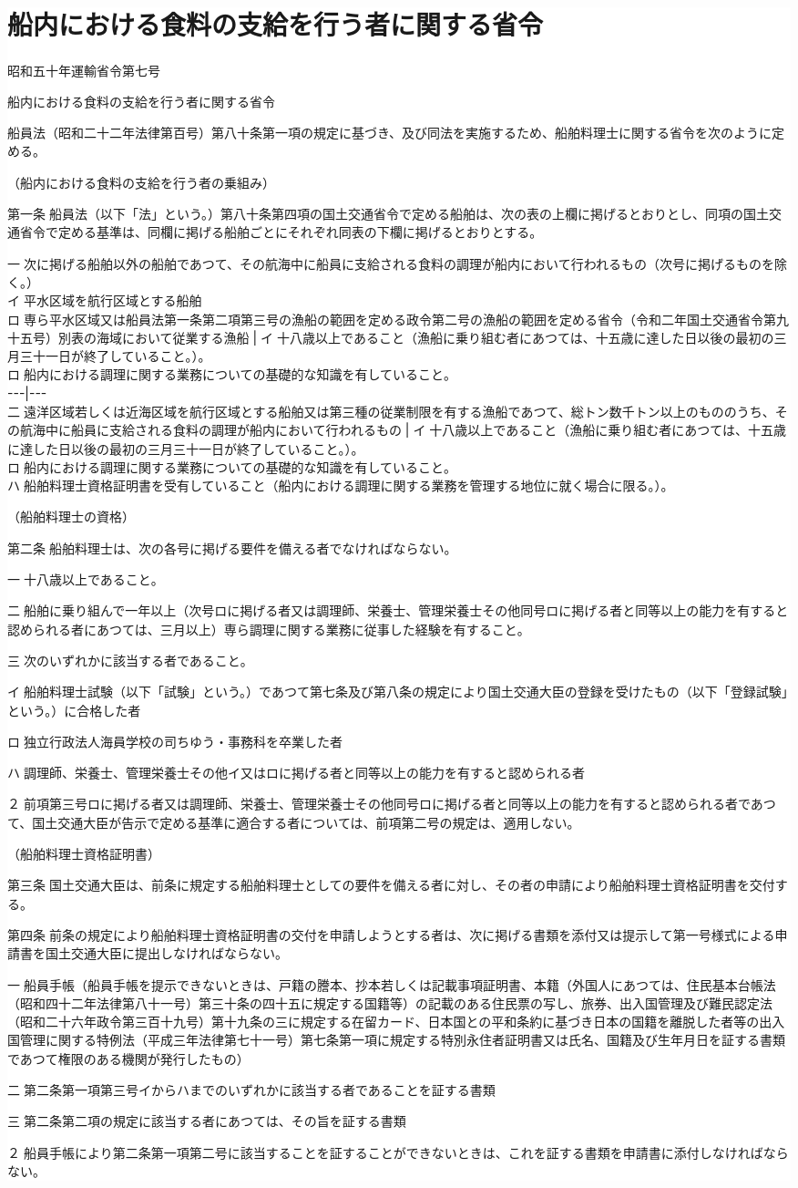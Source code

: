 # 船内における食料の支給を行う者に関する省令

昭和五十年運輸省令第七号

船内における食料の支給を行う者に関する省令

船員法（昭和二十二年法律第百号）第八十条第一項の規定に基づき、及び同法を実施するため、船舶料理士に関する省令を次のように定める。

（船内における食料の支給を行う者の乗組み）

第一条 船員法（以下「法」という。）第八十条第四項の国土交通省令で定める船舶は、次の表の上欄に掲げるとおりとし、同項の国土交通省令で定める基準は、同欄に掲げる船舶ごとにそれぞれ同表の下欄に掲げるとおりとする。

一 次に掲げる船舶以外の船舶であつて、その航海中に船員に支給される食料の調理が船内において行われるもの（次号に掲げるものを除く。）  
イ 平水区域を航行区域とする船舶  
ロ 専ら平水区域又は船員法第一条第二項第三号の漁船の範囲を定める政令第二号の漁船の範囲を定める省令（令和二年国土交通省令第九十五号）別表の海域において従業する漁船 |  イ 十八歳以上であること（漁船に乗り組む者にあつては、十五歳に達した日以後の最初の三月三十一日が終了していること。）。  
ロ 船内における調理に関する業務についての基礎的な知識を有していること。  
---|---  
二 遠洋区域若しくは近海区域を航行区域とする船舶又は第三種の従業制限を有する漁船であつて、総トン数千トン以上のもののうち、その航海中に船員に支給される食料の調理が船内において行われるもの |  イ 十八歳以上であること（漁船に乗り組む者にあつては、十五歳に達した日以後の最初の三月三十一日が終了していること。）。  
ロ 船内における調理に関する業務についての基礎的な知識を有していること。  
ハ 船舶料理士資格証明書を受有していること（船内における調理に関する業務を管理する地位に就く場合に限る。）。  
  
（船舶料理士の資格）

第二条 船舶料理士は、次の各号に掲げる要件を備える者でなければならない。

一 十八歳以上であること。

二 船舶に乗り組んで一年以上（次号ロに掲げる者又は調理師、栄養士、管理栄養士その他同号ロに掲げる者と同等以上の能力を有すると認められる者にあつては、三月以上）専ら調理に関する業務に従事した経験を有すること。

三 次のいずれかに該当する者であること。

イ 船舶料理士試験（以下「試験」という。）であつて第七条及び第八条の規定により国土交通大臣の登録を受けたもの（以下「登録試験」という。）に合格した者

ロ 独立行政法人海員学校の司ちゆう・事務科を卒業した者

ハ 調理師、栄養士、管理栄養士その他イ又はロに掲げる者と同等以上の能力を有すると認められる者

２ 前項第三号ロに掲げる者又は調理師、栄養士、管理栄養士その他同号ロに掲げる者と同等以上の能力を有すると認められる者であつて、国土交通大臣が告示で定める基準に適合する者については、前項第二号の規定は、適用しない。

（船舶料理士資格証明書）

第三条 国土交通大臣は、前条に規定する船舶料理士としての要件を備える者に対し、その者の申請により船舶料理士資格証明書を交付する。

第四条 前条の規定により船舶料理士資格証明書の交付を申請しようとする者は、次に掲げる書類を添付又は提示して第一号様式による申請書を国土交通大臣に提出しなければならない。

一 船員手帳（船員手帳を提示できないときは、戸籍の謄本、抄本若しくは記載事項証明書、本籍（外国人にあつては、住民基本台帳法（昭和四十二年法律第八十一号）第三十条の四十五に規定する国籍等）の記載のある住民票の写し、旅券、出入国管理及び難民認定法（昭和二十六年政令第三百十九号）第十九条の三に規定する在留カード、日本国との平和条約に基づき日本の国籍を離脱した者等の出入国管理に関する特例法（平成三年法律第七十一号）第七条第一項に規定する特別永住者証明書又は氏名、国籍及び生年月日を証する書類であつて権限のある機関が発行したもの）

二 第二条第一項第三号イからハまでのいずれかに該当する者であることを証する書類

三 第二条第二項の規定に該当する者にあつては、その旨を証する書類

２ 船員手帳により第二条第一項第二号に該当することを証することができないときは、これを証する書類を申請書に添付しなければならない。
